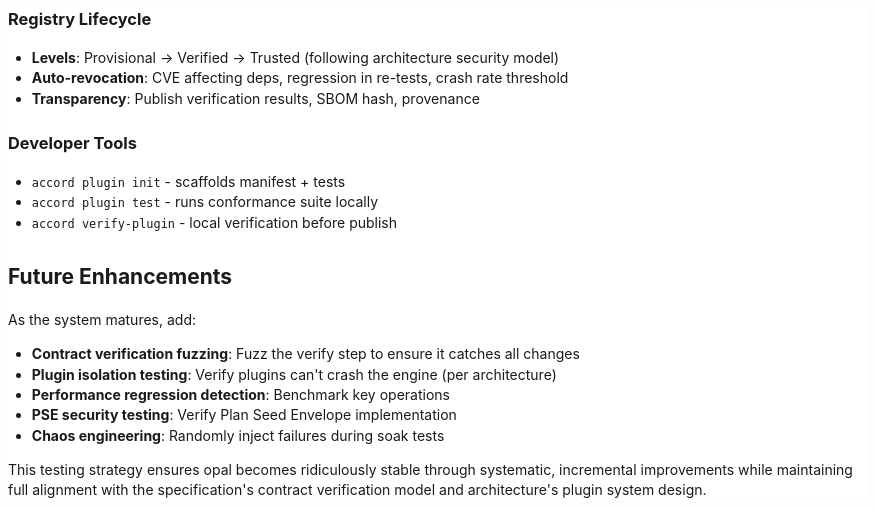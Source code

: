 ### Registry Lifecycle

* **Levels**: Provisional → Verified → Trusted (following architecture security model)
* **Auto-revocation**: CVE affecting deps, regression in re-tests, crash rate threshold
* **Transparency**: Publish verification results, SBOM hash, provenance

### Developer Tools

* `accord plugin init` - scaffolds manifest + tests
* `accord plugin test` - runs conformance suite locally  
* `accord verify-plugin` - local verification before publish

## Future Enhancements

As the system matures, add:

- **Contract verification fuzzing**: Fuzz the verify step to ensure it catches all changes
- **Plugin isolation testing**: Verify plugins can't crash the engine (per architecture)
- **Performance regression detection**: Benchmark key operations
- **PSE security testing**: Verify Plan Seed Envelope implementation
- **Chaos engineering**: Randomly inject failures during soak tests

This testing strategy ensures opal becomes ridiculously stable through systematic, incremental improvements while maintaining full alignment with the specification's contract verification model and architecture's plugin system design.